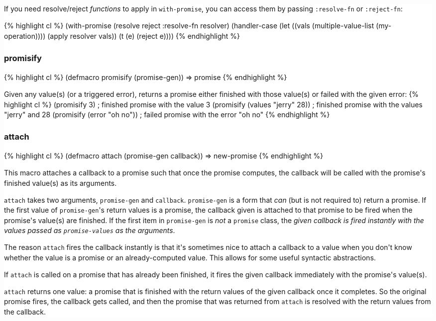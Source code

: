 If you need resolve/reject *functions* to apply in `with-promise`, you can
access them by passing `:resolve-fn` or `:reject-fn`:

{% highlight cl %}
(with-promise (resolve reject :resolve-fn resolver)
  (handler-case
    (let ((vals (multiple-value-list (my-operation))))
      (apply resolver vals))
    (t (e) (reject e))))
{% endhighlight %}

<a id="promisify"></a>
### promisify
{% highlight cl %}
(defmacro promisify (promise-gen))
  => promise
{% endhighlight %}

Given any value(s) (or a triggered error), returns a promise either finished
with those value(s) or failed with the given error:
{% highlight cl %}
(promisify 3)                    ; finished promise with the value 3
(promisify (values "jerry" 28))  ; finished promise with the values "jerry" and 28
(promisify (error "oh no"))      ; failed promise with the error "oh no"
{% endhighlight %}

<a id="attach"></a>
### attach
{% highlight cl %}
(defmacro attach (promise-gen callback))
  => new-promise
{% endhighlight %}

This macro attaches a callback to a promise such that once the promise computes,
the callback will be called with the promise's finished value(s) as its
arguments.

`attach` takes two arguments, `promise-gen` and `callback`. `promise-gen` is a
form that *can* (but is not required to) return a promise. If the first value of
`promise-gen`'s return values is a promise, the callback given is attached to that
promise to be fired when the promise's value(s) are finished.  If the first item
in `promise-gen` is *not* a `promise` class, the _given callback is fired
instantly with the values passed as `promise-values` as the arguments_.

The reason `attach` fires the callback instantly is that it's sometimes nice to
attach a callback to a value when you don't know whether the value is a promise
or an already-computed value. This allows for some useful syntactic
abstractions.

If `attach` is called on a promise that has already been finished, it fires
the given callback immediately with the promise's value(s).

`attach` returns one value: a promise that is finished with the return values
of the given callback once it completes. So the original promise fires, the
callback gets called, and then the promise that was returned from `attach` is
resolved with the return values from the callback.
